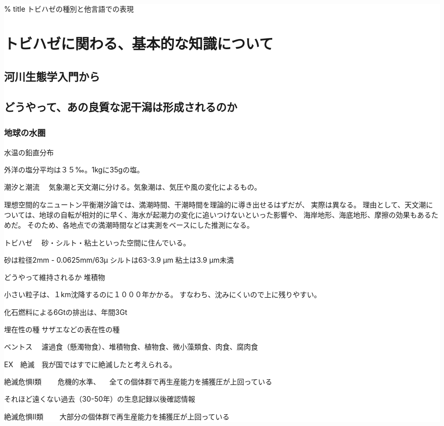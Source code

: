 
% title トビハゼの種別と他言語での表現

# トビハゼに関わる、基本的な知識について

## 河川生態学入門から

## どうやって、あの良質な泥干潟は形成されるのか

### 地球の水圏

水温の鉛直分布

外洋の塩分平均は３５‰。1kgに35gの塩。

潮汐と潮流
　気象潮と天文潮に分ける。気象潮は、気圧や風の変化によるもの。



理想空間的なニュートン平衡潮汐論では、満潮時間、干潮時間を理論的に導き出せるはずだが、
実際は異なる。
理由として、天文潮については、地球の自転が相対的に早く、海水が起潮力の変化に追いつけないといった影響や、
海岸地形、海底地形、摩擦の効果もあるためだ。
そのため、各地点での満潮時間などは実測をベースにした推測になる。


トビハゼ　
砂・シルト・粘土といった空間に住んでいる。

砂は粒径2mm - 0.0625mm/63μ
シルトは63-3.9 μm
粘土は3.9 μm未満

どうやって維持されるか
堆積物

小さい粒子は、１km沈降するのに１０００年かかる。
すなわち、沈みにくいので上に残りやすい。

化石燃料による6Gtの排出は、年間3Gt

埋在性の種
サザエなどの表在性の種

ベントス
　濾過食（懸濁物食）、堆積物食、植物食、微小藻類食、肉食、腐肉食

EX　絶滅　我が国ではすでに絶滅したと考えられる。

絶滅危惧I類　
　危機的水準、
　全ての個体群で再生産能力を捕獲圧が上回っている

それほど遠くない過去（30-50年）の生息記録以後確認情報

絶滅危惧II類　
　大部分の個体群で再生産能力を捕獲圧が上回っている
